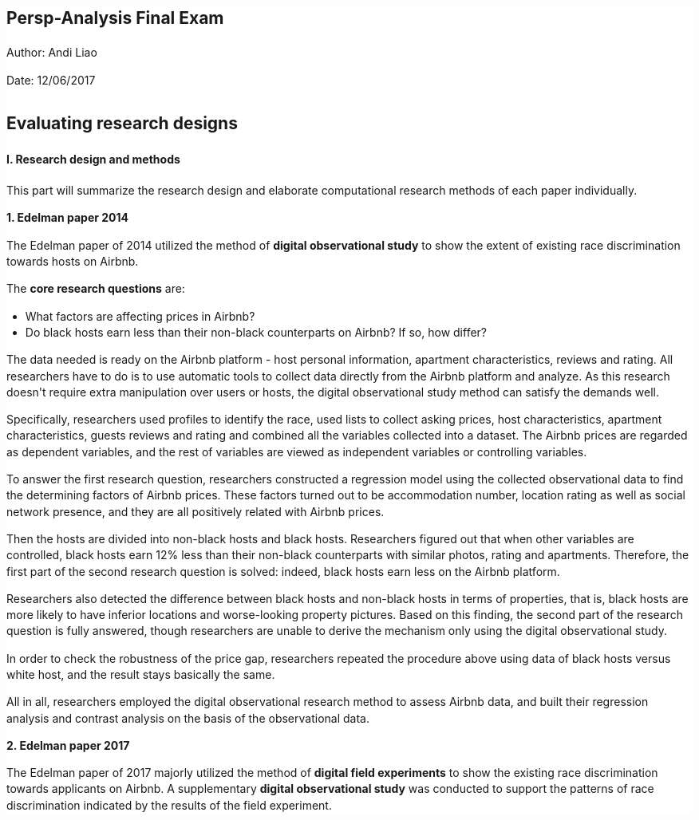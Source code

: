 ## Persp-Analysis Final Exam

Author: Andi Liao

Date: 12/06/2017


## Evaluating research designs

#### I. Research design and methods

This part will summarize the research design and elaborate computational research methods of each paper individually.

**1. Edelman paper 2014**

  The Edelman paper of 2014 utilized the method of **digital observational study** to show the extent of existing race discrimination towards hosts on Airbnb.

  The **core research questions** are:
  * What factors are affecting prices in Airbnb?
  * Do black hosts earn less than their non-black counterparts on Airbnb? If so, how differ?

  The data needed is ready on the Airbnb platform - host personal information, apartment characteristics, reviews and rating. All researchers have to do is to use automatic tools to collect data directly from the Airbnb platform and analyze. As this research doesn't require extra manipulation over users or hosts, the digital observational study method can satisfy the demands well.

  Specifically, researchers used profiles to identify the race, used lists to collect asking prices, host characteristics, apartment characteristics, guests reviews and rating and combined all the variables collected into a dataset. The Airbnb prices are regarded as dependent variables, and the rest of variables are viewed as independent variables or controlling variables.

  To answer the first research question, researchers constructed a regression model using the collected observational data to find the determining factors of Airbnb prices. These factors turned out to be accommodation number, location rating as well as social network presence, and they are all positively related with Airbnb prices.

  Then the hosts are divided into non-black hosts and black hosts. Researchers figured out that when other variables are controlled, black hosts earn 12% less than their non-black counterparts with similar photos, rating and apartments. Therefore, the first part of the second research question is solved: indeed, black hosts earn less on the Airbnb platform.

  Researchers also detected the difference between black hosts and non-black hosts in terms of properties, that is, black hosts are more likely to have inferior locations and worse-looking property pictures. Based on this finding, the second part of the research question is fully answered, though researchers are unable to derive the mechanism only using the digital observational study.

  In order to check the robustness of the price gap, researchers repeated the procedure above using data of black hosts versus white host, and the result stays basically the same.

  All in all, researchers employed the digital observational research method to assess Airbnb data, and built their regression analysis and contrast analysis on the basis of the observational data.

**2. Edelman paper 2017**

  The Edelman paper of 2017 majorly utilized the method of **digital field experiments** to show the existing race discrimination towards applicants on Airbnb. A supplementary **digital observational study** was conducted to support the patterns of race discrimination indicated by the results of the field experiment.
